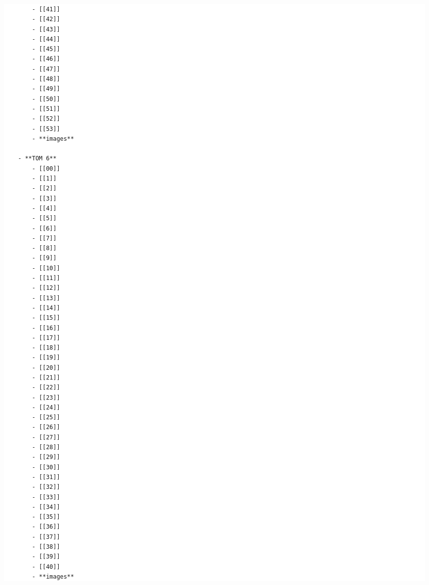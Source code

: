 			- [[41]]
			- [[42]]
			- [[43]]
			- [[44]]
			- [[45]]
			- [[46]]
			- [[47]]
			- [[48]]
			- [[49]]
			- [[50]]
			- [[51]]
			- [[52]]
			- [[53]]
			- **images**

		- **ТОМ 6**
			- [[00]]
			- [[1]]
			- [[2]]
			- [[3]]
			- [[4]]
			- [[5]]
			- [[6]]
			- [[7]]
			- [[8]]
			- [[9]]
			- [[10]]
			- [[11]]
			- [[12]]
			- [[13]]
			- [[14]]
			- [[15]]
			- [[16]]
			- [[17]]
			- [[18]]
			- [[19]]
			- [[20]]
			- [[21]]
			- [[22]]
			- [[23]]
			- [[24]]
			- [[25]]
			- [[26]]
			- [[27]]
			- [[28]]
			- [[29]]
			- [[30]]
			- [[31]]
			- [[32]]
			- [[33]]
			- [[34]]
			- [[35]]
			- [[36]]
			- [[37]]
			- [[38]]
			- [[39]]
			- [[40]]
			- **images**
